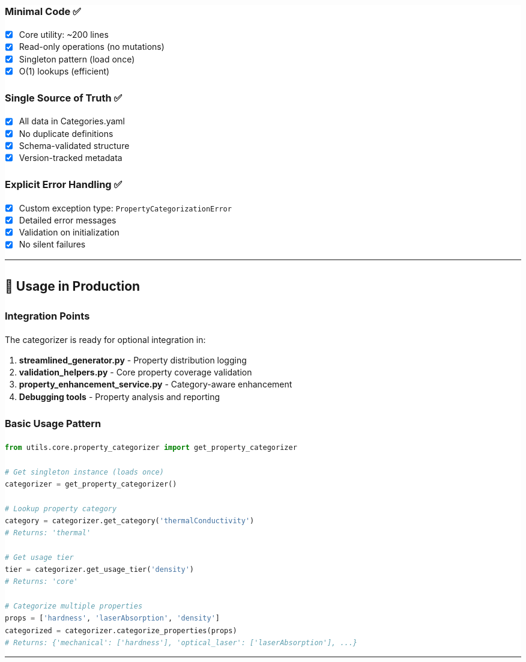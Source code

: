 ### **Minimal Code** ✅
- [x] Core utility: ~200 lines
- [x] Read-only operations (no mutations)
- [x] Singleton pattern (load once)
- [x] O(1) lookups (efficient)

### **Single Source of Truth** ✅
- [x] All data in Categories.yaml
- [x] No duplicate definitions
- [x] Schema-validated structure
- [x] Version-tracked metadata

### **Explicit Error Handling** ✅
- [x] Custom exception type: `PropertyCategorizationError`
- [x] Detailed error messages
- [x] Validation on initialization
- [x] No silent failures

---

## 🚀 Usage in Production

### **Integration Points**

The categorizer is ready for optional integration in:

1. **streamlined_generator.py** - Property distribution logging
2. **validation_helpers.py** - Core property coverage validation
3. **property_enhancement_service.py** - Category-aware enhancement
4. **Debugging tools** - Property analysis and reporting

### **Basic Usage Pattern**

```python
from utils.core.property_categorizer import get_property_categorizer

# Get singleton instance (loads once)
categorizer = get_property_categorizer()

# Lookup property category
category = categorizer.get_category('thermalConductivity')
# Returns: 'thermal'

# Get usage tier
tier = categorizer.get_usage_tier('density')
# Returns: 'core'

# Categorize multiple properties
props = ['hardness', 'laserAbsorption', 'density']
categorized = categorizer.categorize_properties(props)
# Returns: {'mechanical': ['hardness'], 'optical_laser': ['laserAbsorption'], ...}
```

---